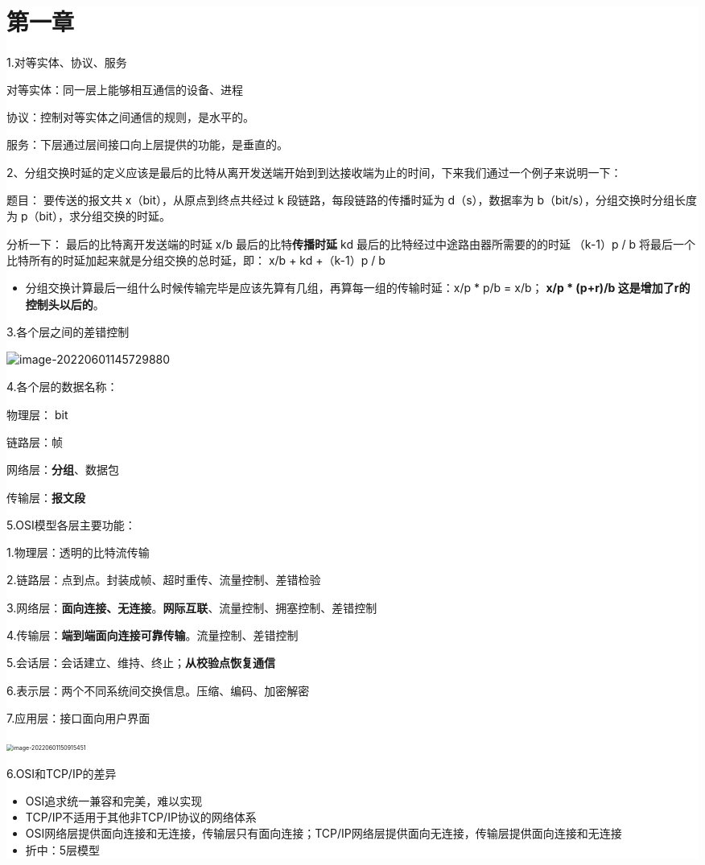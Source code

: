 

# 第一章

1.对等实体、协议、服务

对等实体：同一层上能够相互通信的设备、进程

协议：控制对等实体之间通信的规则，是水平的。

服务：下层通过层间接口向上层提供的功能，是垂直的。



2、分组交换时延的定义应该是最后的比特从离开发送端开始到到达接收端为止的时间，下来我们通过一个例子来说明一下： 

题目： 要传送的报文共 x（bit），从原点到终点共经过 k 段链路，每段链路的传播时延为 d（s），数据率为 b（bit/s），分组交换时分组长度为 p（bit），求分组交换的时延。 

分析一下： 最后的比特离开发送端的时延 x/b 最后的比特**传播时延** kd 最后的比特经过中途路由器所需要的的时延 （k-1）p / b 将最后一个比特所有的时延加起来就是分组交换的总时延，即： x/b + kd +（k-1）p / b

* 分组交换计算最后一组什么时候传输完毕是应该先算有几组，再算每一组的传输时延：x/p * p/b = x/b； **x/p * (p+r)/b 这是增加了r的控制头以后的**。



3.各个层之间的差错控制

![image-20220601145729880](C:\Users\29185\AppData\Roaming\Typora\typora-user-images\image-20220601145729880.png)



4.各个层的数据名称：

物理层： bit

链路层：帧

网络层：**分组**、数据包

传输层：**报文段**



5.OSI模型各层主要功能：

1.物理层：透明的比特流传输

2.链路层：点到点。封装成帧、超时重传、流量控制、差错检验

3.网络层：**面向连接、无连接**。**网际互联**、流量控制、拥塞控制、差错控制

4.传输层：**端到端面向连接可靠传输**。流量控制、差错控制

5.会话层：会话建立、维持、终止；**从校验点恢复通信**

6.表示层：两个不同系统间交换信息。压缩、编码、加密解密

7.应用层：接口面向用户界面

<img src="C:\Users\29185\AppData\Roaming\Typora\typora-user-images\image-20220601150915451.png" alt="image-20220601150915451" style="zoom:50%;" />

6.OSI和TCP/IP的差异

* OSI追求统一兼容和完美，难以实现
* TCP/IP不适用于其他非TCP/IP协议的网络体系
* OSI网络层提供面向连接和无连接，传输层只有面向连接；TCP/IP网络层提供面向无连接，传输层提供面向连接和无连接
* 折中：5层模型
